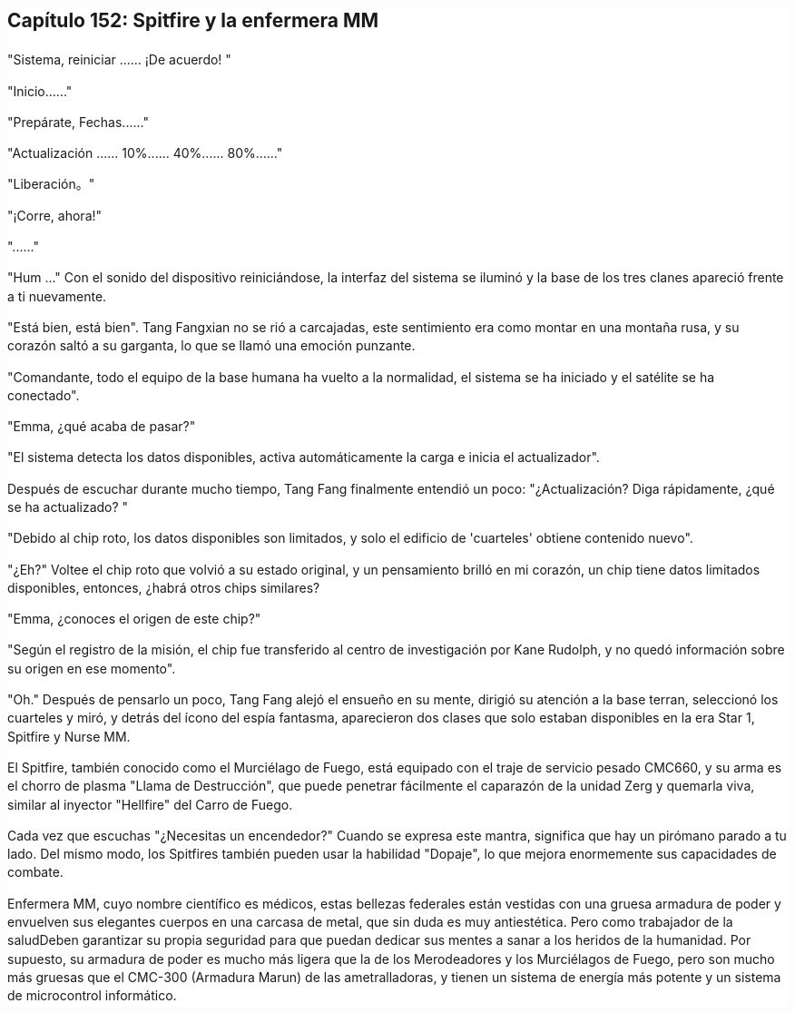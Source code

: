 
## Capítulo 152: Spitfire y la enfermera MM

"Sistema, reiniciar ...... ¡De acuerdo! "

"Inicio......"

"Prepárate, Fechas......"

"Actualización ...... 10%...... 40%...... 80%......"

"Liberación。"

"¡Corre, ahora!"

"......"

"Hum ..." Con el sonido del dispositivo reiniciándose, la interfaz del sistema se iluminó y la base de los tres clanes apareció frente a ti nuevamente.

"Está bien, está bien". Tang Fangxian no se rió a carcajadas, este sentimiento era como montar en una montaña rusa, y su corazón saltó a su garganta, lo que se llamó una emoción punzante.

"Comandante, todo el equipo de la base humana ha vuelto a la normalidad, el sistema se ha iniciado y el satélite se ha conectado".

"Emma, ¿qué acaba de pasar?"

"El sistema detecta los datos disponibles, activa automáticamente la carga e inicia el actualizador".

Después de escuchar durante mucho tiempo, Tang Fang finalmente entendió un poco: "¿Actualización? Diga rápidamente, ¿qué se ha actualizado? "

"Debido al chip roto, los datos disponibles son limitados, y solo el edificio de 'cuarteles' obtiene contenido nuevo".

"¿Eh?" Voltee el chip roto que volvió a su estado original, y un pensamiento brilló en mi corazón, un chip tiene datos limitados disponibles, entonces, ¿habrá otros chips similares?

"Emma, ¿conoces el origen de este chip?"

"Según el registro de la misión, el chip fue transferido al centro de investigación por Kane Rudolph, y no quedó información sobre su origen en ese momento".

"Oh." Después de pensarlo un poco, Tang Fang alejó el ensueño en su mente, dirigió su atención a la base terran, seleccionó los cuarteles y miró, y detrás del ícono del espía fantasma, aparecieron dos clases que solo estaban disponibles en la era Star 1, Spitfire y Nurse MM.

El Spitfire, también conocido como el Murciélago de Fuego, está equipado con el traje de servicio pesado CMC660, y su arma es el chorro de plasma "Llama de Destrucción", que puede penetrar fácilmente el caparazón de la unidad Zerg y quemarla viva, similar al inyector "Hellfire" del Carro de Fuego.

Cada vez que escuchas "¿Necesitas un encendedor?" Cuando se expresa este mantra, significa que hay un pirómano parado a tu lado. Del mismo modo, los Spitfires también pueden usar la habilidad "Dopaje", lo que mejora enormemente sus capacidades de combate.

Enfermera MM, cuyo nombre científico es médicos, estas bellezas federales están vestidas con una gruesa armadura de poder y envuelven sus elegantes cuerpos en una carcasa de metal, que sin duda es muy antiestética. Pero como trabajador de la saludDeben garantizar su propia seguridad para que puedan dedicar sus mentes a sanar a los heridos de la humanidad. Por supuesto, su armadura de poder es mucho más ligera que la de los Merodeadores y los Murciélagos de Fuego, pero son mucho más gruesas que el CMC-300 (Armadura Marun) de las ametralladoras, y tienen un sistema de energía más potente y un sistema de microcontrol informático.
